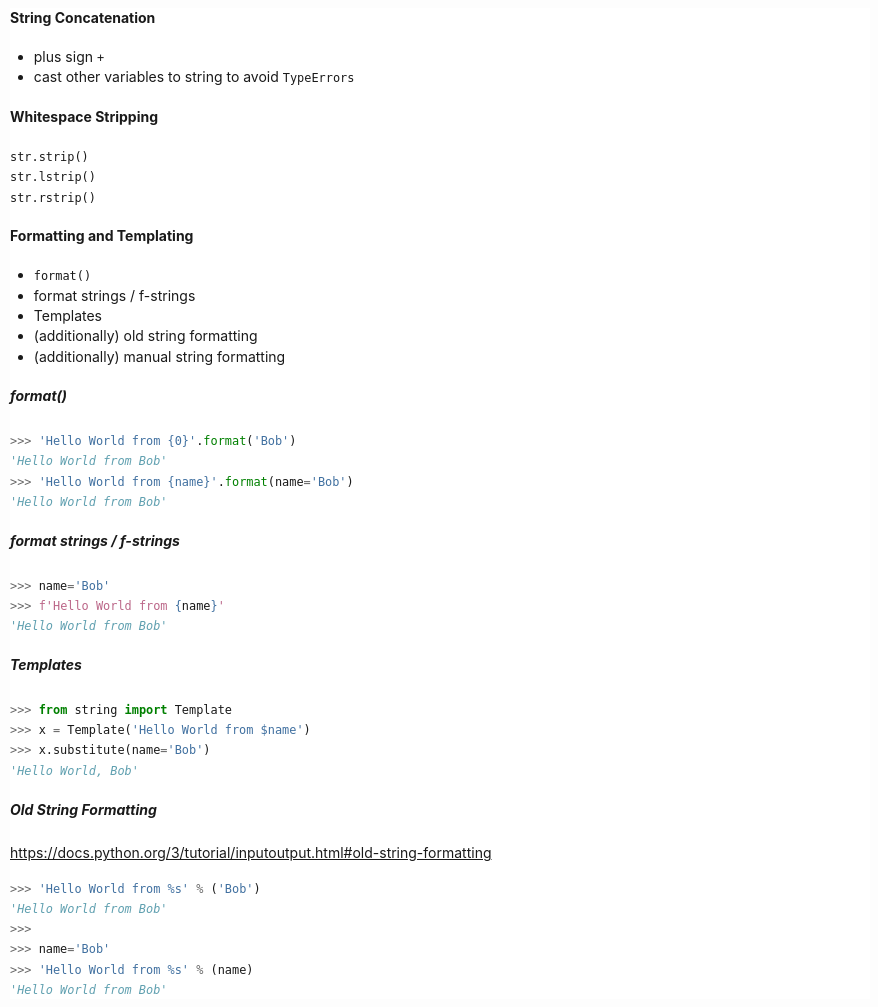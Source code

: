 #### String Concatenation
* plus sign `+`
* cast other variables to string to avoid `TypeErrors`

#### Whitespace Stripping

```
str.strip()
str.lstrip()
str.rstrip()
```

#### Formatting and Templating

* `format()`
* format strings / f-strings
* Templates
* (additionally) old string formatting
* (additionally) manual string formatting

##### format()

```python
>>> 'Hello World from {0}'.format('Bob')
'Hello World from Bob'
>>> 'Hello World from {name}'.format(name='Bob')
'Hello World from Bob'
```

##### format strings / f-strings

```python
>>> name='Bob'
>>> f'Hello World from {name}'
'Hello World from Bob'
```

##### Templates

```python
>>> from string import Template
>>> x = Template('Hello World from $name')
>>> x.substitute(name='Bob')
'Hello World, Bob'
```

##### Old String Formatting

https://docs.python.org/3/tutorial/inputoutput.html#old-string-formatting

```python
>>> 'Hello World from %s' % ('Bob')
'Hello World from Bob'
>>>
>>> name='Bob'
>>> 'Hello World from %s' % (name)
'Hello World from Bob'
```
